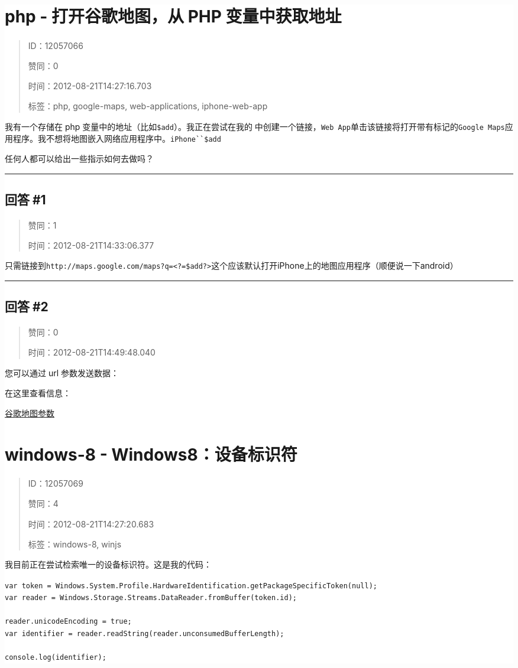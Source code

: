 # php - 打开谷歌地图，从 PHP 变量中获取地址

> ID：12057066
> 
> 赞同：0
> 
> 时间：2012-08-21T14:27:16.703
> 
> 标签：php, google-maps, web-applications, iphone-web-app

我有一个存储在 php 变量中的地址（比如`$add`）。我正在尝试在我的 中创建一个链接，`Web App`单击该链接将打开带有标记的`Google Maps`应用程序。我不想将地图嵌入网络应用程序中。`iPhone``$add`

任何人都可以给出一些指示如何去做吗？

* * *

## 回答 #1

> 赞同：1
> 
> 时间：2012-08-21T14:33:06.377

只需链接到`http://maps.google.com/maps?q=<?=$add?>`这个应该默认打开iPhone上的地图应用程序（顺便说一下android）

* * *

## 回答 #2

> 赞同：0
> 
> 时间：2012-08-21T14:49:48.040

您可以通过 url 参数发送数据：

在这里查看信息：

[谷歌地图参数](http://mapki.com/wiki/Google_Map_Parameters)

# windows-8 - Windows8：设备标识符

> ID：12057069
> 
> 赞同：4
> 
> 时间：2012-08-21T14:27:20.683
> 
> 标签：windows-8, winjs

我目前正在尝试检索唯一的设备标识符。这是我的代码：

```
var token = Windows.System.Profile.HardwareIdentification.getPackageSpecificToken(null);
var reader = Windows.Storage.Streams.DataReader.fromBuffer(token.id);

reader.unicodeEncoding = true;
var identifier = reader.readString(reader.unconsumedBufferLength);

console.log(identifier); 
```
